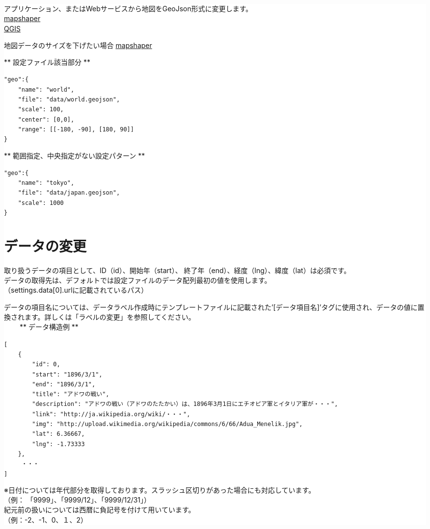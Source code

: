 アプリケーション、またはWebサービスから地図をGeoJson形式に変更します。  
[mapshaper](http://www.mapshaper.org/)  
[QGIS](http://qgis.org/ja/site/)  

地図データのサイズを下げたい場合
[mapshaper](http://www.mapshaper.org/)  

** 設定ファイル該当部分 **  
```	
"geo":{
	"name": "world",
	"file": "data/world.geojson",
	"scale": 100,
	"center": [0,0],
	"range": [[-180, -90], [180, 90]]
}
```	

** 範囲指定、中央指定がない設定パターン **
```	
"geo":{
	"name": "tokyo",
	"file": "data/japan.geojson",
	"scale": 1000
}
```	


# データの変更
取り扱うデータの項目として、ID（id）、開始年（start）、 終了年（end）、経度（lng）、緯度（lat）は必須です。  
データの取得先は、デフォルトでは設定ファイルのデータ配列最初の値を使用します。  
（settings.data[0].urlに記載されているパス）  

データの項目名については、データラベル作成時にテンプレートファイルに記載された’[データ項目名]’タグに使用され、データの値に置換されます。詳しくは「ラベルの変更」を参照してください。  
　　
** データ構造例 **  
```	
[
	{
		"id": 0,
		"start": "1896/3/1",
		"end": "1896/3/1",
		"title": "アドワの戦い",
		"description": "アドワの戦い（アドワのたたかい）は、1896年3月1日にエチオピア軍とイタリア軍が・・・",
		"link": "http://ja.wikipedia.org/wiki/・・・",
		"img": "http://upload.wikimedia.org/wikipedia/commons/6/66/Adua_Menelik.jpg",
		"lat": 6.36667,
		"lng": -1.73333
	},
	 ・・・
]
```	

※日付については年代部分を取得しております。スラッシュ区切りがあった場合にも対応しています。  
 （例： 「9999」、「9999/12」、「9999/12/31」）  
  紀元前の扱いについては西暦に負記号を付けて用いています。  
 （例：-2、-1、0、１、2）
